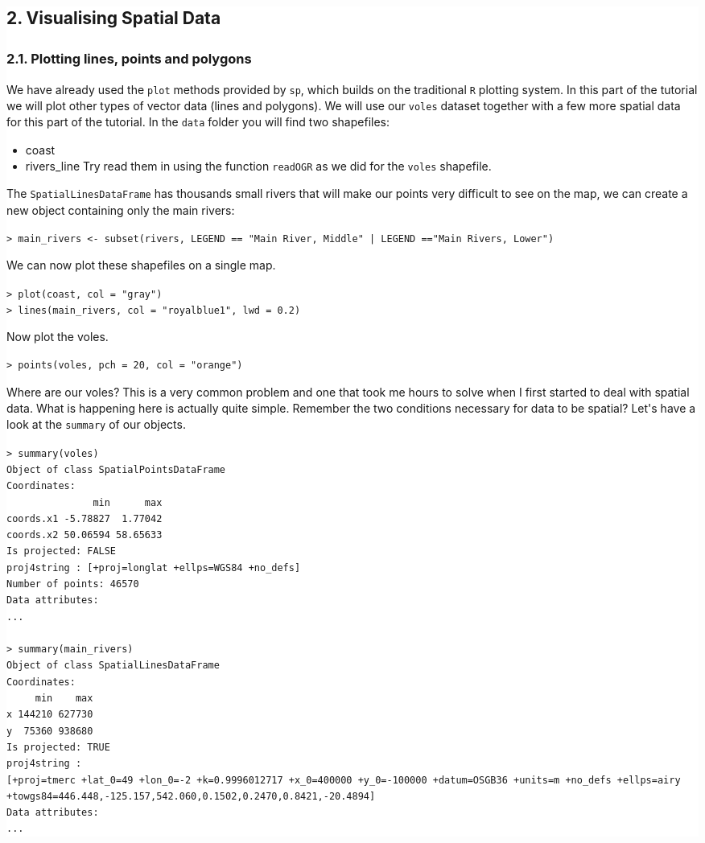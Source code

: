 
## 2. Visualising Spatial Data

### 2.1. Plotting lines, points and polygons

We have already used the `plot` methods provided by `sp`, which builds on the traditional `R` plotting system. In this part of the tutorial we will plot other types of vector data (lines and polygons).
We will use our `voles` dataset together with a few more spatial data for this part of the tutorial. In the `data` folder you will find two shapefiles:
* coast
* rivers_line
Try read them in using the function `readOGR` as we did for the `voles` shapefile.

The `SpatialLinesDataFrame` has thousands small rivers that will make our points very difficult to see on the map, we can create a new object containing only the main rivers:

```{r}
> main_rivers <- subset(rivers, LEGEND == "Main River, Middle" | LEGEND =="Main Rivers, Lower")
```

We can now plot these shapefiles on a single map. 

```{r}
> plot(coast, col = "gray")
> lines(main_rivers, col = "royalblue1", lwd = 0.2)
```


Now plot the voles.

```{r}
> points(voles, pch = 20, col = "orange")
```

Where are our voles?
This is a very common problem and one that took me hours to solve when I first started to deal with spatial data. What is happening here is actually quite simple. Remember the two conditions necessary for data to be spatial? Let's have a look at the `summary` of our objects.

```{r}
> summary(voles)
Object of class SpatialPointsDataFrame
Coordinates:
               min      max
coords.x1 -5.78827  1.77042
coords.x2 50.06594 58.65633
Is projected: FALSE 
proj4string : [+proj=longlat +ellps=WGS84 +no_defs]
Number of points: 46570
Data attributes:
...

> summary(main_rivers)
Object of class SpatialLinesDataFrame
Coordinates:
     min    max
x 144210 627730
y  75360 938680
Is projected: TRUE 
proj4string :
[+proj=tmerc +lat_0=49 +lon_0=-2 +k=0.9996012717 +x_0=400000 +y_0=-100000 +datum=OSGB36 +units=m +no_defs +ellps=airy
+towgs84=446.448,-125.157,542.060,0.1502,0.2470,0.8421,-20.4894]
Data attributes:
...
```
